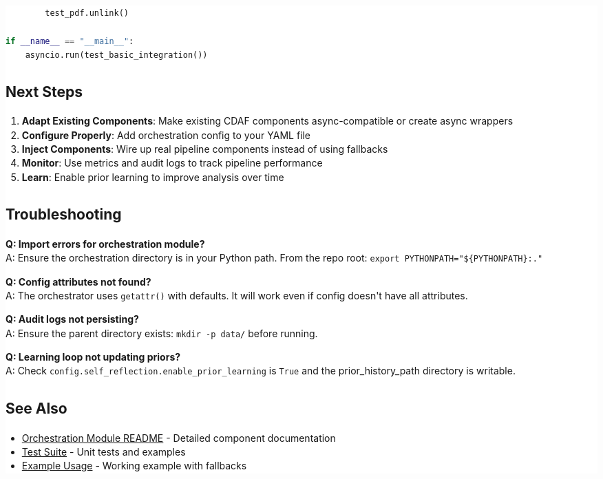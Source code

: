 ```python
        test_pdf.unlink()

if __name__ == "__main__":
    asyncio.run(test_basic_integration())
```

## Next Steps

1. **Adapt Existing Components**: Make existing CDAF components async-compatible or create async wrappers
2. **Configure Properly**: Add orchestration config to your YAML file
3. **Inject Components**: Wire up real pipeline components instead of using fallbacks
4. **Monitor**: Use metrics and audit logs to track pipeline performance
5. **Learn**: Enable prior learning to improve analysis over time

## Troubleshooting

**Q: Import errors for orchestration module?**  
A: Ensure the orchestration directory is in your Python path. From the repo root: `export PYTHONPATH="${PYTHONPATH}:."`

**Q: Config attributes not found?**  
A: The orchestrator uses `getattr()` with defaults. It will work even if config doesn't have all attributes.

**Q: Audit logs not persisting?**  
A: Ensure the parent directory exists: `mkdir -p data/` before running.

**Q: Learning loop not updating priors?**  
A: Check `config.self_reflection.enable_prior_learning` is `True` and the prior_history_path directory is writable.

## See Also

- [Orchestration Module README](orchestration/README.md) - Detailed component documentation
- [Test Suite](test_orchestration.py) - Unit tests and examples
- [Example Usage](example_orchestration.py) - Working example with fallbacks
